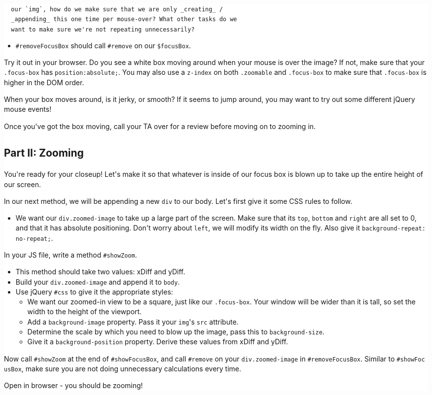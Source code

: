       our `img`, how do we make sure that we are only _creating_ /
      _appending_ this one time per mouse-over? What other tasks do we
      want to make sure we're not repeating unnecessarily?
* `#removeFocusBox` should call `#remove` on our `$focusBox`.

Try it out in your browser. Do you see a white box moving around when
your mouse is over the image? If not, make sure that your `.focus-box`
has `position:absolute;`. You may also use a `z-index` on both
`.zoomable` and `.focus-box` to make sure that `.focus-box` is higher
in the DOM order.

When your box moves around, is it jerky, or smooth? If it seems to
jump around, you may want to try out some different jQuery mouse
events!

Once you've got the box moving, call your TA over for a review before
moving on to zooming in.

## Part II: Zooming

You're ready for your closeup! Let's make it so that whatever is
inside of our focus box is blown up to take up the entire height of
our screen.

In our next method, we will be appending a new `div` to our
body. Let's first give it some CSS rules to follow.

* We want our `div.zoomed-image` to take up a large part of the
  screen. Make sure that its `top`, `bottom` and `right` are all set
  to 0, and that it has absolute positioning. Don't worry about
  `left`, we will modify its width on the fly. Also give it
  `background-repeat: no-repeat;`.

In your JS file, write a method `#showZoom`.

* This method should take two values: xDiff and yDiff.
* Build your `div.zoomed-image` and append it to `body`.
* Use jQuery `#css` to give it the appropriate styles:
  * We want our zoomed-in view to be a square, just like our
    `.focus-box`. Your window will be wider than it is tall, so set
    the width to the height of the viewport.
  * Add a `background-image` property. Pass it your `img`'s `src`
    attribute.
  * Determine the scale by which you need to blow up the image, pass
    this to `background-size`.
  * Give it a `background-position` property. Derive these values from
    xDiff and yDiff.

Now call `#showZoom` at the end of `#showFocusBox`, and call `#remove`
on your `div.zoomed-image` in `#removeFocusBox`. Similar to
`#showFocusBox`, make sure you are not doing unnecessary calculations
every time.

Open in browser - you should be zooming!
